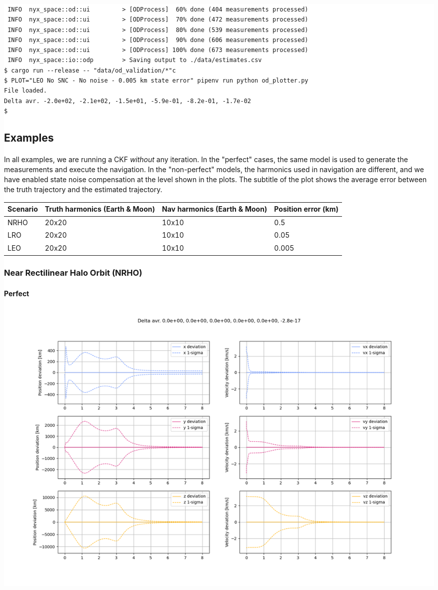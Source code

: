 ```
 INFO  nyx_space::od::ui         > [ODProcess]  60% done (404 measurements processed)
 INFO  nyx_space::od::ui         > [ODProcess]  70% done (472 measurements processed)
 INFO  nyx_space::od::ui         > [ODProcess]  80% done (539 measurements processed)
 INFO  nyx_space::od::ui         > [ODProcess]  90% done (606 measurements processed)
 INFO  nyx_space::od::ui         > [ODProcess] 100% done (673 measurements processed)
 INFO  nyx_space::io::odp        > Saving output to ./data/estimates.csv
$ cargo run --release -- "data/od_validation/*"c
$ PLOT="LEO No SNC - No noise - 0.005 km state error" pipenv run python od_plotter.py
File loaded.
Delta avr. -2.0e+02, -2.1e+02, -1.5e+01, -5.9e-01, -8.2e-01, -1.7e-02
$
```
## Examples
In all examples, we are running a CKF _without_ any iteration. In the "perfect" cases, the same model is used to generate the measurements and execute the navigation. In the "non-perfect" models, the harmonics used in navigation are different, and we have enabled state noise compensation at the level shown in the plots. The subtitle of the plot shows the average error between the truth trajectory and the estimated trajectory.

Scenario | Truth harmonics (Earth & Moon) | Nav harmonics (Earth & Moon) | Position error (km)
--|---|---|--
NRHO | 20x20 | 10x10  | 0.5
LRO | 20x20 | 10x10  | 0.05
LEO | 20x20 | 10x10  | 0.005

### Near Rectilinear Halo Orbit (NRHO)
#### Perfect
![State deviation & covariance](./data/od_plots/nrho-perfect-fig1.png "State deviation & covariance (perfect)")